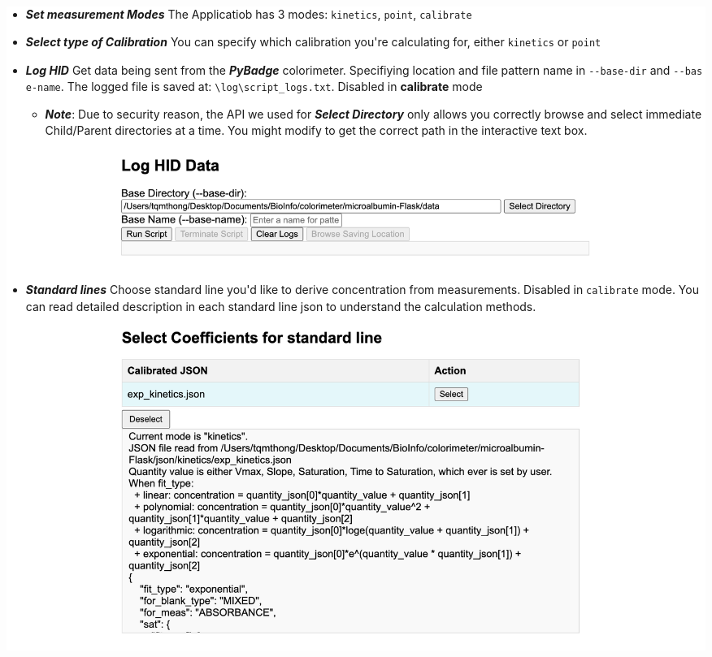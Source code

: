 * ***Set measurement Modes*** The Applicatiob has 3 modes: `kinetics`, `point`, `calibrate`

* ***Select type of Calibration*** You can specify which calibration you're calculating for, either `kinetics` or `point`

* ***Log HID*** Get data being sent from the ***PyBadge*** colorimeter. Specifiying location and file pattern name in `--base-dir` and `--base-name`. The logged file is saved at: `\log\script_logs.txt`. Disabled in **calibrate** mode
	- ***Note***: Due to security reason, the API we used for ***Select Directory*** only allows you correctly browse and select immediate Child/Parent directories at a time. You might modify to get the correct path in the interactive text box.

<div align="center">
	<img src="/images/logHID.png" width="600">
</div>

* ***Standard lines*** Choose standard line you'd like to derive concentration from measurements. Disabled in `calibrate` mode. You can read detailed description in each standard line json to understand the calculation methods.

<div align="center">
	<img src="/images/standardJSON.png" width="600">
</div>
